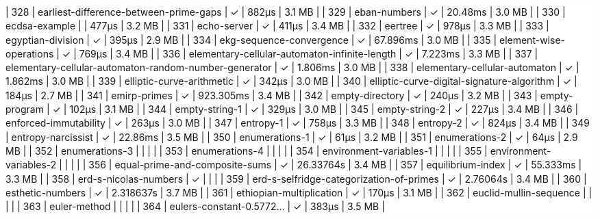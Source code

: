 | 328 | earliest-difference-between-prime-gaps | ✓ | 882µs | 3.1 MB |
| 329 | eban-numbers | ✓ | 20.48ms | 3.0 MB |
| 330 | ecdsa-example |   | 477µs | 3.2 MB |
| 331 | echo-server | ✓ | 411µs | 3.4 MB |
| 332 | eertree | ✓ | 978µs | 3.3 MB |
| 333 | egyptian-division | ✓ | 395µs | 2.9 MB |
| 334 | ekg-sequence-convergence | ✓ | 67.896ms | 3.0 MB |
| 335 | element-wise-operations | ✓ | 769µs | 3.4 MB |
| 336 | elementary-cellular-automaton-infinite-length | ✓ | 7.223ms | 3.3 MB |
| 337 | elementary-cellular-automaton-random-number-generator | ✓ | 1.806ms | 3.0 MB |
| 338 | elementary-cellular-automaton | ✓ | 1.862ms | 3.0 MB |
| 339 | elliptic-curve-arithmetic | ✓ | 342µs | 3.0 MB |
| 340 | elliptic-curve-digital-signature-algorithm | ✓ | 184µs | 2.7 MB |
| 341 | emirp-primes | ✓ | 923.305ms | 3.4 MB |
| 342 | empty-directory | ✓ | 240µs | 3.2 MB |
| 343 | empty-program | ✓ | 102µs | 3.1 MB |
| 344 | empty-string-1 | ✓ | 329µs | 3.0 MB |
| 345 | empty-string-2 | ✓ | 227µs | 3.4 MB |
| 346 | enforced-immutability | ✓ | 263µs | 3.0 MB |
| 347 | entropy-1 | ✓ | 758µs | 3.3 MB |
| 348 | entropy-2 | ✓ | 824µs | 3.4 MB |
| 349 | entropy-narcissist | ✓ | 22.86ms | 3.5 MB |
| 350 | enumerations-1 | ✓ | 61µs | 3.2 MB |
| 351 | enumerations-2 | ✓ | 64µs | 2.9 MB |
| 352 | enumerations-3 |   |  |  |
| 353 | enumerations-4 |   |  |  |
| 354 | environment-variables-1 |   |  |  |
| 355 | environment-variables-2 |   |  |  |
| 356 | equal-prime-and-composite-sums | ✓ | 26.33764s | 3.4 MB |
| 357 | equilibrium-index | ✓ | 55.333ms | 3.3 MB |
| 358 | erd-s-nicolas-numbers | ✓ |  |  |
| 359 | erd-s-selfridge-categorization-of-primes | ✓ | 2.76064s | 3.4 MB |
| 360 | esthetic-numbers | ✓ | 2.318637s | 3.7 MB |
| 361 | ethiopian-multiplication | ✓ | 170µs | 3.1 MB |
| 362 | euclid-mullin-sequence |   |  |  |
| 363 | euler-method |   |  |  |
| 364 | eulers-constant-0.5772... | ✓ | 383µs | 3.5 MB |